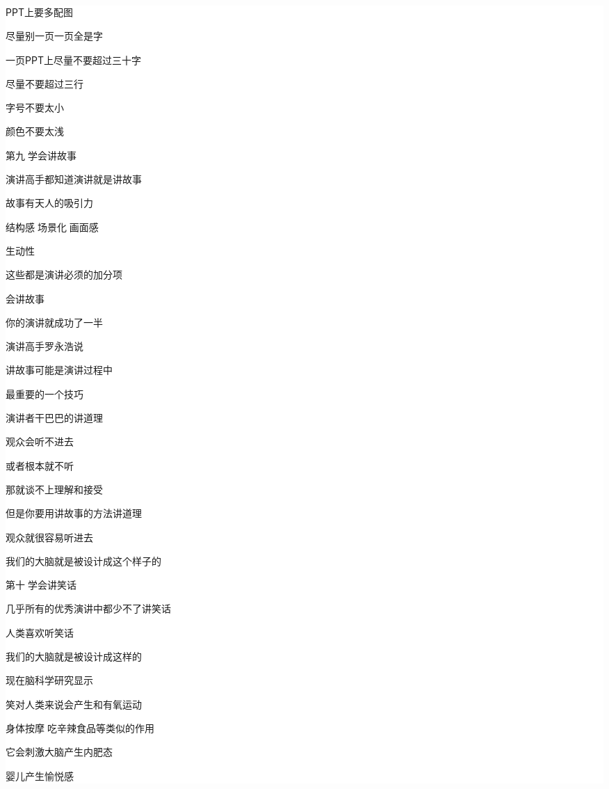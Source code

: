 PPT上要多配图

尽量别一页一页全是字

一页PPT上尽量不要超过三十字

尽量不要超过三行

字号不要太小

颜色不要太浅

第九 学会讲故事

演讲高手都知道演讲就是讲故事

故事有天人的吸引力

结构感 场景化 画面感

生动性

这些都是演讲必须的加分项

会讲故事

你的演讲就成功了一半

演讲高手罗永浩说

讲故事可能是演讲过程中

最重要的一个技巧

演讲者干巴巴的讲道理

观众会听不进去

或者根本就不听

那就谈不上理解和接受

但是你要用讲故事的方法讲道理

观众就很容易听进去

我们的大脑就是被设计成这个样子的

第十 学会讲笑话

几乎所有的优秀演讲中都少不了讲笑话

人类喜欢听笑话

我们的大脑就是被设计成这样的

现在脑科学研究显示

笑对人类来说会产生和有氧运动

身体按摩 吃辛辣食品等类似的作用

它会刺激大脑产生内肥态

婴儿产生愉悦感
